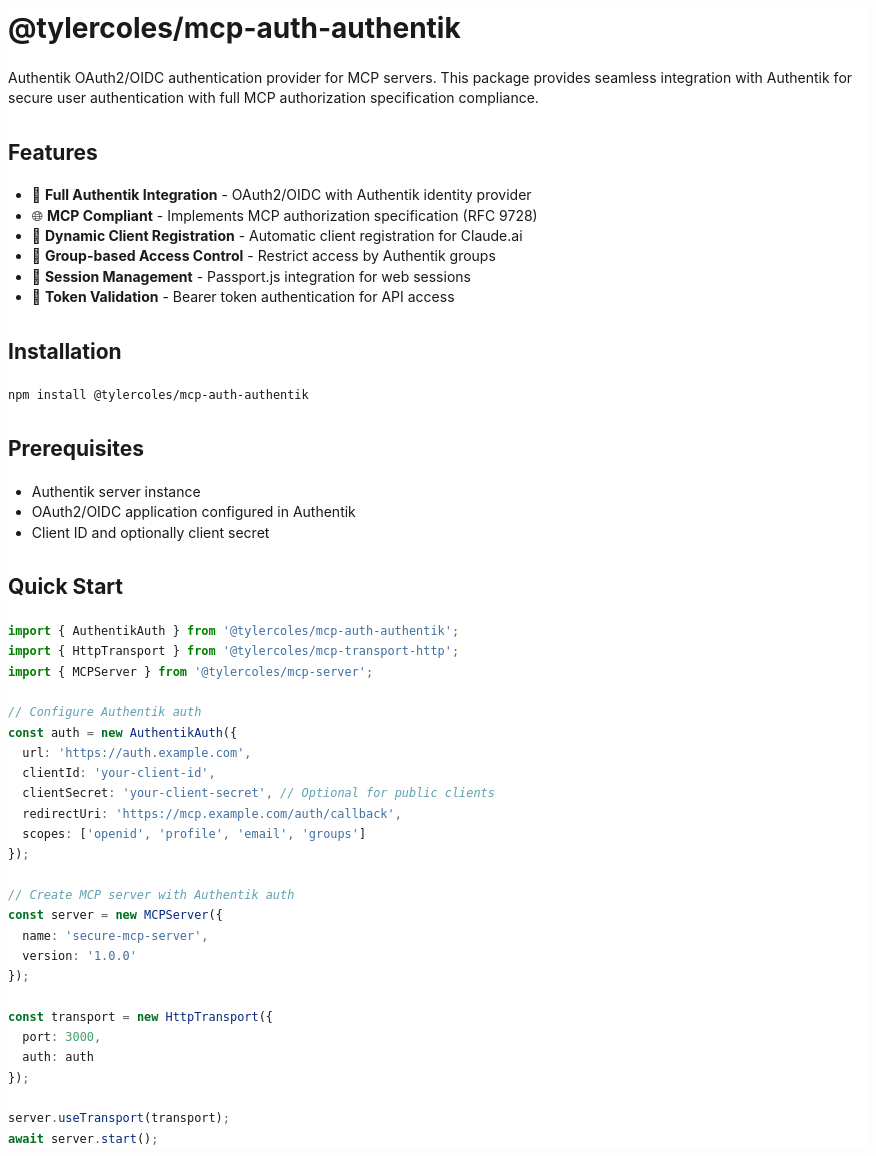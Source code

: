 # @tylercoles/mcp-auth-authentik

Authentik OAuth2/OIDC authentication provider for MCP servers. This package provides seamless integration with Authentik for secure user authentication with full MCP authorization specification compliance.

## Features

- 🔐 **Full Authentik Integration** - OAuth2/OIDC with Authentik identity provider
- 🌐 **MCP Compliant** - Implements MCP authorization specification (RFC 9728)
- 🔄 **Dynamic Client Registration** - Automatic client registration for Claude.ai
- 👥 **Group-based Access Control** - Restrict access by Authentik groups
- 🎯 **Session Management** - Passport.js integration for web sessions
- 🔑 **Token Validation** - Bearer token authentication for API access

## Installation

```bash
npm install @tylercoles/mcp-auth-authentik
```

## Prerequisites

- Authentik server instance
- OAuth2/OIDC application configured in Authentik
- Client ID and optionally client secret

## Quick Start

```typescript
import { AuthentikAuth } from '@tylercoles/mcp-auth-authentik';
import { HttpTransport } from '@tylercoles/mcp-transport-http';
import { MCPServer } from '@tylercoles/mcp-server';

// Configure Authentik auth
const auth = new AuthentikAuth({
  url: 'https://auth.example.com',
  clientId: 'your-client-id',
  clientSecret: 'your-client-secret', // Optional for public clients
  redirectUri: 'https://mcp.example.com/auth/callback',
  scopes: ['openid', 'profile', 'email', 'groups']
});

// Create MCP server with Authentik auth
const server = new MCPServer({
  name: 'secure-mcp-server',
  version: '1.0.0'
});

const transport = new HttpTransport({
  port: 3000,
  auth: auth
});

server.useTransport(transport);
await server.start();
```
